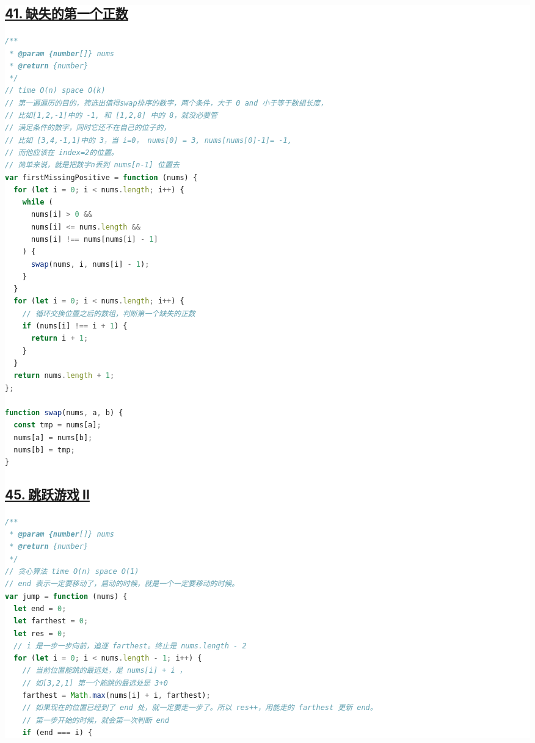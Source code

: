 
## [41. 缺失的第一个正数](https://leetcode.cn/problems/first-missing-positive/?envType=study-plan-v2&envId=top-100-liked)

```js
/**
 * @param {number[]} nums
 * @return {number}
 */
// time O(n) space O(k)
// 第一遍遍历的目的，筛选出值得swap排序的数字，两个条件，大于 0 and 小于等于数组长度，
// 比如[1,2,-1]中的 -1, 和 [1,2,8] 中的 8，就没必要管
// 满足条件的数字，同时它还不在自己的位子的，
// 比如 [3,4,-1,1]中的 3，当 i=0， nums[0] = 3, nums[nums[0]-1]= -1,
// 而他应该在 index=2的位置。
// 简单来说，就是把数字n丢到 nums[n-1] 位置去
var firstMissingPositive = function (nums) {
  for (let i = 0; i < nums.length; i++) {
    while (
      nums[i] > 0 &&
      nums[i] <= nums.length &&
      nums[i] !== nums[nums[i] - 1]
    ) {
      swap(nums, i, nums[i] - 1);
    }
  }
  for (let i = 0; i < nums.length; i++) {
    // 循环交换位置之后的数组，判断第一个缺失的正数
    if (nums[i] !== i + 1) {
      return i + 1;
    }
  }
  return nums.length + 1;
};

function swap(nums, a, b) {
  const tmp = nums[a];
  nums[a] = nums[b];
  nums[b] = tmp;
}
```

## [45. 跳跃游戏 II](https://leetcode.cn/problems/jump-game-ii/?envType=study-plan-v2&envId=top-interview-150)

```js
/**
 * @param {number[]} nums
 * @return {number}
 */
// 贪心算法 time O(n) space O(1)
// end 表示一定要移动了，启动的时候，就是一个一定要移动的时候。
var jump = function (nums) {
  let end = 0;
  let farthest = 0;
  let res = 0;
  // i 是一步一步向前，追逐 farthest。终止是 nums.length - 2
  for (let i = 0; i < nums.length - 1; i++) {
    // 当前位置能跳的最远处，是 nums[i] + i ，
    // 如[3,2,1] 第一个能跳的最远处是 3+0
    farthest = Math.max(nums[i] + i, farthest);
    // 如果现在的位置已经到了 end 处，就一定要走一步了。所以 res++，用能走的 farthest 更新 end。
    // 第一步开始的时候，就会第一次判断 end
    if (end === i) {
```